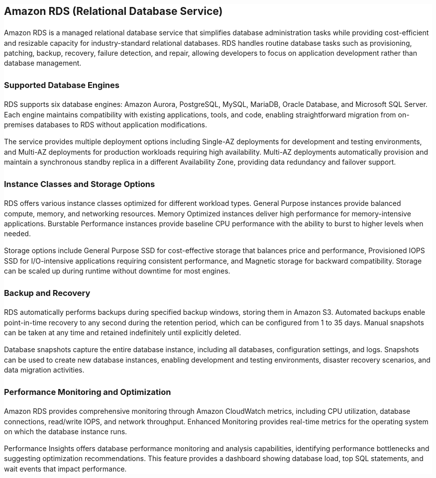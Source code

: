 ## Amazon RDS (Relational Database Service)

Amazon RDS is a managed relational database service that simplifies database administration tasks while providing cost-efficient and resizable capacity for industry-standard relational databases. RDS handles routine database tasks such as provisioning, patching, backup, recovery, failure detection, and repair, allowing developers to focus on application development rather than database management.

### Supported Database Engines

RDS supports six database engines: Amazon Aurora, PostgreSQL, MySQL, MariaDB, Oracle Database, and Microsoft SQL Server. Each engine maintains compatibility with existing applications, tools, and code, enabling straightforward migration from on-premises databases to RDS without application modifications.

The service provides multiple deployment options including Single-AZ deployments for development and testing environments, and Multi-AZ deployments for production workloads requiring high availability. Multi-AZ deployments automatically provision and maintain a synchronous standby replica in a different Availability Zone, providing data redundancy and failover support.

### Instance Classes and Storage Options

RDS offers various instance classes optimized for different workload types. General Purpose instances provide balanced compute, memory, and networking resources. Memory Optimized instances deliver high performance for memory-intensive applications. Burstable Performance instances provide baseline CPU performance with the ability to burst to higher levels when needed.

Storage options include General Purpose SSD for cost-effective storage that balances price and performance, Provisioned IOPS SSD for I/O-intensive applications requiring consistent performance, and Magnetic storage for backward compatibility. Storage can be scaled up during runtime without downtime for most engines.

### Backup and Recovery

RDS automatically performs backups during specified backup windows, storing them in Amazon S3. Automated backups enable point-in-time recovery to any second during the retention period, which can be configured from 1 to 35 days. Manual snapshots can be taken at any time and retained indefinitely until explicitly deleted.

Database snapshots capture the entire database instance, including all databases, configuration settings, and logs. Snapshots can be used to create new database instances, enabling development and testing environments, disaster recovery scenarios, and data migration activities.

### Performance Monitoring and Optimization

Amazon RDS provides comprehensive monitoring through Amazon CloudWatch metrics, including CPU utilization, database connections, read/write IOPS, and network throughput. Enhanced Monitoring provides real-time metrics for the operating system on which the database instance runs.

Performance Insights offers database performance monitoring and analysis capabilities, identifying performance bottlenecks and suggesting optimization recommendations. This feature provides a dashboard showing database load, top SQL statements, and wait events that impact performance.
